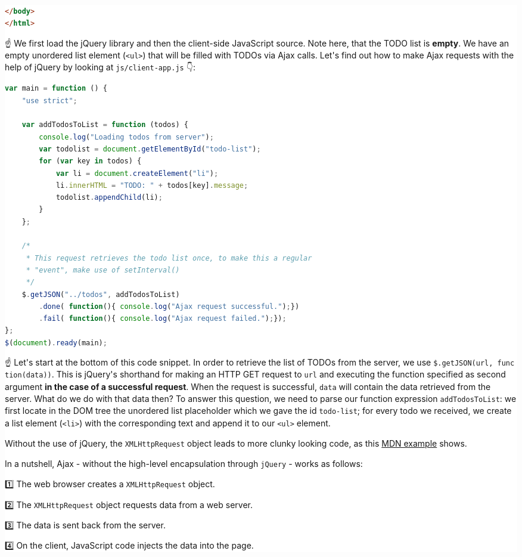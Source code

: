 ```html
</body>
</html>
```

:point_up: We first load the jQuery library and then the client-side JavaScript source. Note here, that the TODO list is **empty**. We have an empty unordered list element (`<ul>`) that will be filled with TODOs via Ajax calls. Let's find out how to make Ajax requests with the help of jQuery by looking at `js/client-app.js` :point_down::

```javascript
var main = function () {
    "use strict";

    var addTodosToList = function (todos) {
        console.log("Loading todos from server");
        var todolist = document.getElementById("todo-list");
        for (var key in todos) {
            var li = document.createElement("li");
            li.innerHTML = "TODO: " + todos[key].message;
            todolist.appendChild(li);
        }
    };

    /*
     * This request retrieves the todo list once, to make this a regular
     * "event", make use of setInterval()
     */
    $.getJSON("../todos", addTodosToList)
        .done( function(){ console.log("Ajax request successful.");})
        .fail( function(){ console.log("Ajax request failed.");});
};
$(document).ready(main);
```

:point_up: Let's start at the bottom of this code snippet. In order to retrieve the list of TODOs from the server, we use `$.getJSON(url, function(data))`. This is jQuery's shorthand for making an HTTP GET request to `url` and executing the function specified as second argument **in the case of a successful request**. When the request is successful, `data` will contain the data retrieved from the server. What do we do with that data then? To answer this question, we need to parse our function expression `addTodosToList`: we first locate in the DOM tree the unordered list placeholder which we gave the id `todo-list`; for every todo we received, we create a list element (`<li>`) with the corresponding text and append it to our `<ul>` element.

Without the use of jQuery, the `XMLHttpRequest` object leads to more clunky looking code, as this [MDN example](https://developer.mozilla.org/en-US/docs/Web/Guide/AJAX/Getting_Started) shows.

In a nutshell, Ajax - without the high-level encapsulation through `jQuery` - works as follows:

:one: The web browser creates a `XMLHttpRequest` object.

:two: The `XMLHttpRequest` object requests data from a web server.

:three: The data is sent back from the server.

:four: On the client, JavaScript code injects the data into the page.
